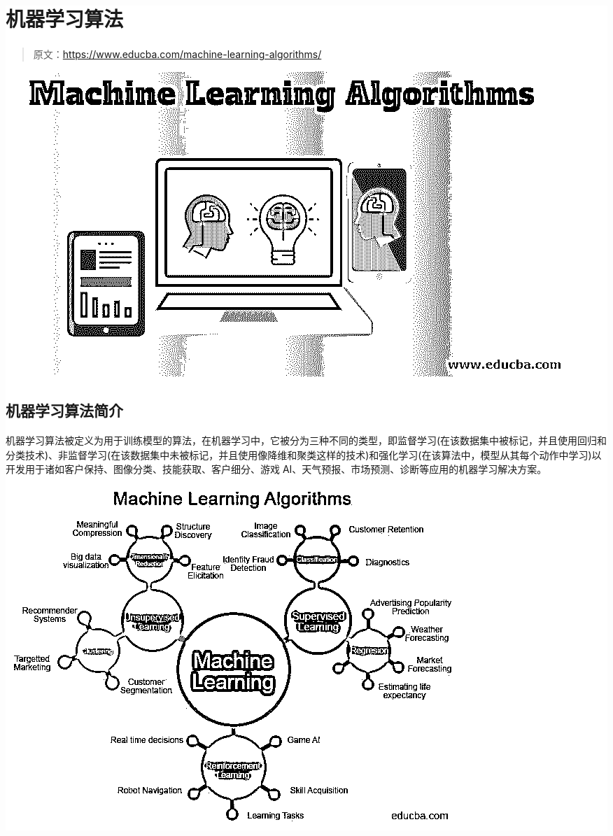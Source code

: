 # 机器学习算法

> 原文：<https://www.educba.com/machine-learning-algorithms/>

![Machine Learning Algorithms](img/ecf5a01d67a555bb9add8e167f30b889.png)



## 机器学习算法简介

机器学习算法被定义为用于训练模型的算法，在机器学习中，它被分为三种不同的类型，即监督学习(在该数据集中被标记，并且使用回归和分类技术)、非监督学习(在该数据集中未被标记，并且使用像降维和聚类这样的技术)和强化学习(在该算法中，模型从其每个动作中学习)以开发用于诸如客户保持、图像分类、技能获取、客户细分、游戏 AI、天气预报、市场预测、诊断等应用的机器学习解决方案。

![Categories-of-Machine-Learning](img/285584910ca9a075abde9ca7bd21af2c.png)
